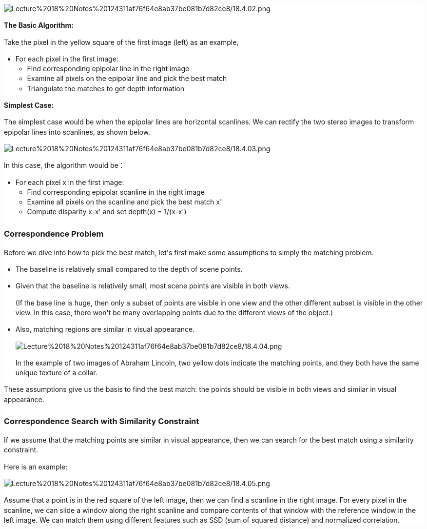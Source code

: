![Lecture%2018%20Notes%20124311af76f64e8ab37be081b7d82ce8/18.4.02.png](Lecture%2018%20Notes%20124311af76f64e8ab37be081b7d82ce8/18.4.02.png)

**The Basic Algorithm:** 

Take the pixel in the yellow square of the first image (left) as an example, 

- For each pixel in the first image:
    - Find corresponding epipolar line in the right image
    - Examine all pixels on the epipolar line and pick the best match
    - Triangulate the matches to get depth information

**Simplest Case:** 

The simplest case would be when the epipolar lines are horizontal scanlines. We can rectify the two stereo images to transform epipolar lines into scanlines, as shown below. 

![Lecture%2018%20Notes%20124311af76f64e8ab37be081b7d82ce8/18.4.03.png](Lecture%2018%20Notes%20124311af76f64e8ab37be081b7d82ce8/18.4.03.png)

In this case, the algorithm would be： 

- For each pixel x in the first image:
    - Find corresponding epipolar scanline in the right image
    - Examine all pixels on the scanline and pick the best match x'
    - Compute disparity x-x' and set depth(x) = 1/(x-x')

### Correspondence Problem

Before we dive into how to pick the best match, let's first make some assumptions to simply the matching problem. 

- The baseline is relatively small compared to the depth of scene points.
- Given that the baseline is relatively small, most scene points are visible in both views.

    (If the base line is huge, then only a subset of points are visible in one view and the other different subset is visible in the other view. In this case, there won't be many overlapping points due to the different views of the object.) 

- Also, matching regions are similar in visual appearance.

    ![Lecture%2018%20Notes%20124311af76f64e8ab37be081b7d82ce8/18.4.04.png](Lecture%2018%20Notes%20124311af76f64e8ab37be081b7d82ce8/18.4.04.png)

    In the example of two images of Abraham Lincoln, two yellow dots indicate the matching   points, and they both have the same unique texture of a collar. 

These assumptions give us the basis to find the best match: the points should be visible in both views and similar in visual appearance. 

### Correspondence Search with Similarity Constraint

If we assume that the matching points are similar in visual appearance, then we can search for the best match using a similarity constraint. 

Here is an example: 

![Lecture%2018%20Notes%20124311af76f64e8ab37be081b7d82ce8/18.4.05.png](Lecture%2018%20Notes%20124311af76f64e8ab37be081b7d82ce8/18.4.05.png)

Assume that a point is in the red square of the left image, then we can find a scanline in the right image. For every pixel in the scanline, we can slide a window along the right scanline and compare contents of that window with the reference window in the left image. We can match them using different features such as SSD (sum of squared distance) and normalized correlation. 
